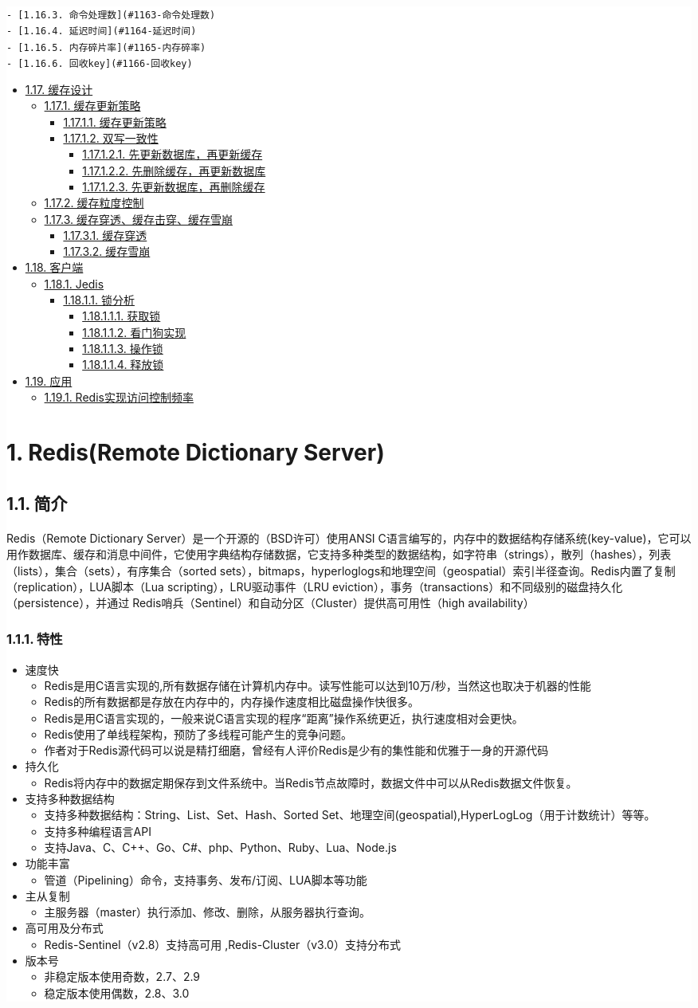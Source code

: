     - [1.16.3. 命令处理数](#1163-命令处理数)
    - [1.16.4. 延迟时间](#1164-延迟时间)
    - [1.16.5. 内存碎⽚率](#1165-内存碎率)
    - [1.16.6. 回收key](#1166-回收key)
  - [1.17. 缓存设计](#117-缓存设计)
    - [1.17.1. 缓存更新策略](#1171-缓存更新策略)
      - [1.17.1.1. 缓存更新策略](#11711-缓存更新策略)
      - [1.17.1.2. 双写⼀致性](#11712-双写致性)
        - [1.17.1.2.1. 先更新数据库，再更新缓存](#117121-先更新数据库再更新缓存)
        - [1.17.1.2.2. 先删除缓存，再更新数据库](#117122-先删除缓存再更新数据库)
        - [1.17.1.2.3. 先更新数据库，再删除缓存](#117123-先更新数据库再删除缓存)
    - [1.17.2. 缓存粒度控制](#1172-缓存粒度控制)
    - [1.17.3. 缓存穿透、缓存击穿、缓存雪崩](#1173-缓存穿透缓存击穿缓存雪崩)
      - [1.17.3.1. 缓存穿透](#11731-缓存穿透)
      - [1.17.3.2. 缓存雪崩](#11732-缓存雪崩)
  - [1.18. 客户端](#118-客户端)
    - [1.18.1. Jedis](#1181-jedis)
      - [1.18.1.1. 锁分析](#11811-锁分析)
        - [1.18.1.1.1. 获取锁](#118111-获取锁)
        - [1.18.1.1.2. 看门狗实现](#118112-看门狗实现)
        - [1.18.1.1.3. 操作锁](#118113-操作锁)
        - [1.18.1.1.4. 释放锁](#118114-释放锁)
  - [1.19. 应用](#119-应用)
    - [1.19.1. Redis实现访问控制频率](#1191-redis实现访问控制频率)




# 1. Redis(Remote Dictionary Server)



## 1.1. 简介

Redis（Remote Dictionary Server）是⼀个开源的（BSD许可）使⽤ANSI C语⾔编写的，内存中的数据结构存储系统(key-value)，它可以⽤作数据库、缓存和消息中间件，它使⽤字典结构存储数据，它⽀持多种类型的数据结构，如字符串（strings），散列（hashes），列表（lists），集合（sets），有序集合（sorted
sets），bitmaps，hyperloglogs和地理空间（geospatial）索引半径查询。Redis内置了复制（replication），LUA脚本（Lua scripting），LRU驱动事件（LRU eviction），事务（transactions）和不同级别的磁盘持久化（persistence），并通过 Redis哨兵（Sentinel）和⾃动分区（Cluster）提供⾼可⽤性（high availability）

### 1.1.1. 特性

* 速度快
    * Redis是⽤C语⾔实现的,所有数据存储在计算机内存中。读写性能可以达到10万/秒，当然这也取决于机器的性能
    * Redis的所有数据都是存放在内存中的，内存操作速度相⽐磁盘操作快很多。
    * Redis是⽤C语⾔实现的，⼀般来说C语⾔实现的程序“距离”操作系统更近，执⾏速度相对会更快。
    * Redis使⽤了单线程架构，预防了多线程可能产⽣的竞争问题。
    * 作者对于Redis源代码可以说是精打细磨，曾经有⼈评价Redis是少有的集性能和优雅于⼀⾝的开源代码
* 持久化
    * Redis将内存中的数据定期保存到⽂件系统中。当Redis节点故障时，数据⽂件中可以从Redis数据⽂件恢复。
* ⽀持多种数据结构
    * ⽀持多种数据结构：String、List、Set、Hash、Sorted Set、地理空间(geospatial),HyperLogLog（⽤于计数统计）等等。
    * ⽀持多种编程语⾔API
    * ⽀持Java、C、C++、Go、C#、php、Python、Ruby、Lua、Node.js
* 功能丰富
    * 管道（Pipelining）命令，⽀持事务、发布/订阅、LUA脚本等功能
* 主从复制
    * 主服务器（master）执⾏添加、修改、删除，从服务器执⾏查询。
* ⾼可⽤及分布式
    * Redis-Sentinel（v2.8）⽀持⾼可⽤ ,Redis-Cluster（v3.0）⽀持分布式
* 版本号
    * ⾮稳定版本使⽤奇数，2.7、2.9
    * 稳定版本使⽤偶数，2.8、3.0

